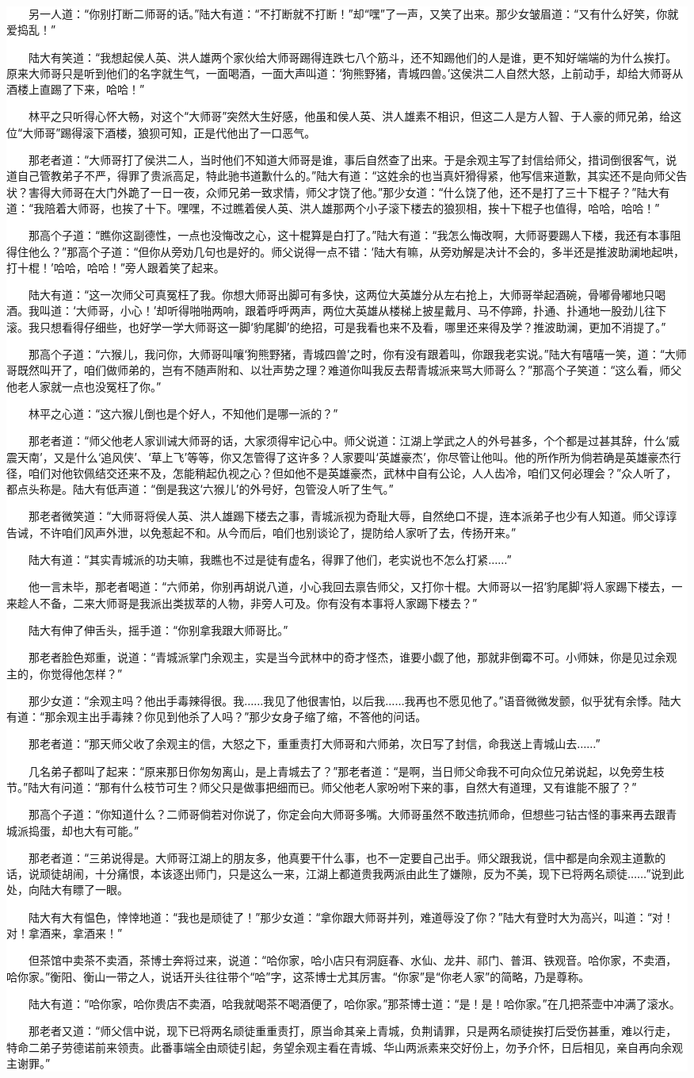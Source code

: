 　　另一人道：“你别打断二师哥的话。”陆大有道：“不打断就不打断！”却“嘿”了一声，又笑了出来。那少女皱眉道：“又有什么好笑，你就爱捣乱！”

　　陆大有笑道：“我想起侯人英、洪人雄两个家伙给大师哥踢得连跌七八个筋斗，还不知踢他们的人是谁，更不知好端端的为什么挨打。原来大师哥只是听到他们的名字就生气，一面喝酒，一面大声叫道：‘狗熊野猪，青城四兽。’这侯洪二人自然大怒，上前动手，却给大师哥从酒楼上直踢了下来，哈哈！”

　　林平之只听得心怀大畅，对这个“大师哥”突然大生好感，他虽和侯人英、洪人雄素不相识，但这二人是方人智、于人豪的师兄弟，给这位“大师哥”踢得滚下酒楼，狼狈可知，正是代他出了一口恶气。

　　那老者道：“大师哥打了侯洪二人，当时他们不知道大师哥是谁，事后自然查了出来。于是余观主写了封信给师父，措词倒很客气，说道自己管教弟子不严，得罪了贵派高足，特此驰书道歉什么的。”陆大有道：“这姓余的也当真奸猾得紧，他写信来道歉，其实还不是向师父告状？害得大师哥在大门外跪了一日一夜，众师兄弟一致求情，师父才饶了他。”那少女道：“什么饶了他，还不是打了三十下棍子？”陆大有道：“我陪着大师哥，也挨了十下。嘿嘿，不过瞧着侯人英、洪人雄那两个小子滚下楼去的狼狈相，挨十下棍子也值得，哈哈，哈哈！”

　　那高个子道：“瞧你这副德性，一点也没悔改之心，这十棍算是白打了。”陆大有道：“我怎么悔改啊，大师哥要踢人下楼，我还有本事阻得住他么？”那高个子道：“但你从旁劝几句也是好的。师父说得一点不错：‘陆大有嘛，从旁劝解是决计不会的，多半还是推波助澜地起哄，打十棍！’哈哈，哈哈！”旁人跟着笑了起来。

　　陆大有道：“这一次师父可真冤枉了我。你想大师哥出脚可有多快，这两位大英雄分从左右抢上，大师哥举起酒碗，骨嘟骨嘟地只喝酒。我叫道：‘大师哥，小心！’却听得啪啪两响，跟着呼呼两声，两位大英雄从楼梯上披星戴月、马不停蹄，扑通、扑通地一股劲儿往下滚。我只想看得仔细些，也好学一学大师哥这一脚‘豹尾脚’的绝招，可是我看也来不及看，哪里还来得及学？推波助澜，更加不消提了。”

　　那高个子道：“六猴儿，我问你，大师哥叫嚷‘狗熊野猪，青城四兽’之时，你有没有跟着叫，你跟我老实说。”陆大有嘻嘻一笑，道：“大师哥既然叫开了，咱们做师弟的，岂有不随声附和、以壮声势之理？难道你叫我反去帮青城派来骂大师哥么？”那高个子笑道：“这么看，师父他老人家就一点也没冤枉了你。”

　　林平之心道：“这六猴儿倒也是个好人，不知他们是哪一派的？”

　　那老者道：“师父他老人家训诫大师哥的话，大家须得牢记心中。师父说道：江湖上学武之人的外号甚多，个个都是过甚其辞，什么‘威震天南’，又是什么‘追风侠’、‘草上飞’等等，你又怎管得了这许多？人家要叫‘英雄豪杰’，你尽管让他叫。他的所作所为倘若确是英雄豪杰行径，咱们对他钦佩结交还来不及，怎能稍起仇视之心？但如他不是英雄豪杰，武林中自有公论，人人齿冷，咱们又何必理会？”众人听了，都点头称是。陆大有低声道：“倒是我这‘六猴儿’的外号好，包管没人听了生气。”

　　那老者微笑道：“大师哥将侯人英、洪人雄踢下楼去之事，青城派视为奇耻大辱，自然绝口不提，连本派弟子也少有人知道。师父谆谆告诫，不许咱们风声外泄，以免惹起不和。从今而后，咱们也别谈论了，提防给人家听了去，传扬开来。”

　　陆大有道：“其实青城派的功夫嘛，我瞧也不过是徒有虚名，得罪了他们，老实说也不怎么打紧……”

　　他一言未毕，那老者喝道：“六师弟，你别再胡说八道，小心我回去禀告师父，又打你十棍。大师哥以一招‘豹尾脚’将人家踢下楼去，一来趁人不备，二来大师哥是我派出类拔萃的人物，非旁人可及。你有没有本事将人家踢下楼去？”

　　陆大有伸了伸舌头，摇手道：“你别拿我跟大师哥比。”

　　那老者脸色郑重，说道：“青城派掌门余观主，实是当今武林中的奇才怪杰，谁要小觑了他，那就非倒霉不可。小师妹，你是见过余观主的，你觉得他怎样？”

　　那少女道：“余观主吗？他出手毒辣得很。我……我见了他很害怕，以后我……我再也不愿见他了。”语音微微发颤，似乎犹有余悸。陆大有道：“那余观主出手毒辣？你见到他杀了人吗？”那少女身子缩了缩，不答他的问话。

　　那老者道：“那天师父收了余观主的信，大怒之下，重重责打大师哥和六师弟，次日写了封信，命我送上青城山去……”

　　几名弟子都叫了起来：“原来那日你匆匆离山，是上青城去了？”那老者道：“是啊，当日师父命我不可向众位兄弟说起，以免旁生枝节。”陆大有问道：“那有什么枝节可生？师父只是做事把细而已。师父他老人家吩咐下来的事，自然大有道理，又有谁能不服了？”

　　那高个子道：“你知道什么？二师哥倘若对你说了，你定会向大师哥多嘴。大师哥虽然不敢违抗师命，但想些刁钻古怪的事来再去跟青城派捣蛋，却也大有可能。”

　　那老者道：“三弟说得是。大师哥江湖上的朋友多，他真要干什么事，也不一定要自己出手。师父跟我说，信中都是向余观主道歉的话，说顽徒胡闹，十分痛恨，本该逐出师门，只是这么一来，江湖上都道贵我两派由此生了嫌隙，反为不美，现下已将两名顽徒……”说到此处，向陆大有瞟了一眼。

　　陆大有大有愠色，悻悻地道：“我也是顽徒了！”那少女道：“拿你跟大师哥并列，难道辱没了你？”陆大有登时大为高兴，叫道：“对！对！拿酒来，拿酒来！”

　　但茶馆中卖茶不卖酒，茶博士奔将过来，说道：“哈你家，哈小店只有洞庭春、水仙、龙井、祁门、普洱、铁观音。哈你家，不卖酒，哈你家。”衡阳、衡山一带之人，说话开头往往带个“哈”字，这茶博士尤其厉害。“你家”是“你老人家”的简略，乃是尊称。

　　陆大有道：“哈你家，哈你贵店不卖酒，哈我就喝茶不喝酒便了，哈你家。”那茶博士道：“是！是！哈你家。”在几把茶壶中冲满了滚水。

　　那老者又道：“师父信中说，现下已将两名顽徒重重责打，原当命其亲上青城，负荆请罪，只是两名顽徒挨打后受伤甚重，难以行走，特命二弟子劳德诺前来领责。此番事端全由顽徒引起，务望余观主看在青城、华山两派素来交好份上，勿予介怀，日后相见，亲自再向余观主谢罪。”
